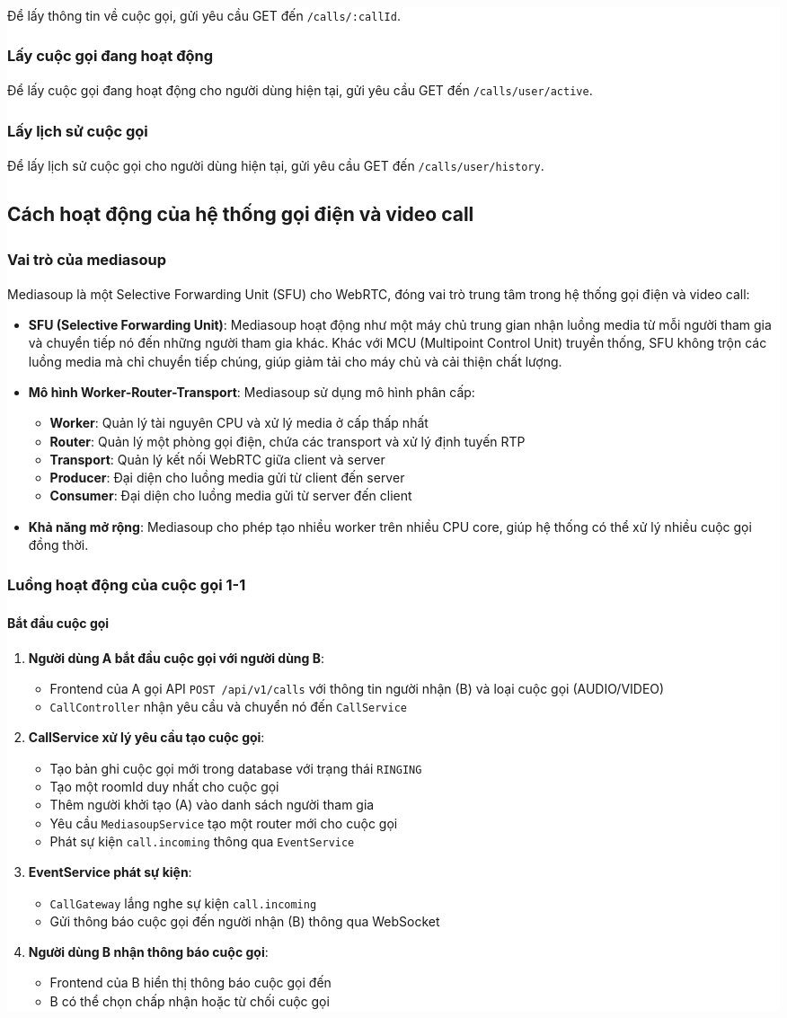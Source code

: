 Để lấy thông tin về cuộc gọi, gửi yêu cầu GET đến `/calls/:callId`.

### Lấy cuộc gọi đang hoạt động

Để lấy cuộc gọi đang hoạt động cho người dùng hiện tại, gửi yêu cầu GET đến `/calls/user/active`.

### Lấy lịch sử cuộc gọi

Để lấy lịch sử cuộc gọi cho người dùng hiện tại, gửi yêu cầu GET đến `/calls/user/history`.

## Cách hoạt động của hệ thống gọi điện và video call

### Vai trò của mediasoup

Mediasoup là một Selective Forwarding Unit (SFU) cho WebRTC, đóng vai trò trung tâm trong hệ thống gọi điện và video call:

- **SFU (Selective Forwarding Unit)**: Mediasoup hoạt động như một máy chủ trung gian nhận luồng media từ mỗi người tham gia và chuyển tiếp nó đến những người tham gia khác. Khác với MCU (Multipoint Control Unit) truyền thống, SFU không trộn các luồng media mà chỉ chuyển tiếp chúng, giúp giảm tải cho máy chủ và cải thiện chất lượng.

- **Mô hình Worker-Router-Transport**: Mediasoup sử dụng mô hình phân cấp:
  - **Worker**: Quản lý tài nguyên CPU và xử lý media ở cấp thấp nhất
  - **Router**: Quản lý một phòng gọi điện, chứa các transport và xử lý định tuyến RTP
  - **Transport**: Quản lý kết nối WebRTC giữa client và server
  - **Producer**: Đại diện cho luồng media gửi từ client đến server
  - **Consumer**: Đại diện cho luồng media gửi từ server đến client

- **Khả năng mở rộng**: Mediasoup cho phép tạo nhiều worker trên nhiều CPU core, giúp hệ thống có thể xử lý nhiều cuộc gọi đồng thời.

### Luồng hoạt động của cuộc gọi 1-1

#### Bắt đầu cuộc gọi

1. **Người dùng A bắt đầu cuộc gọi với người dùng B**:
   - Frontend của A gọi API `POST /api/v1/calls` với thông tin người nhận (B) và loại cuộc gọi (AUDIO/VIDEO)
   - `CallController` nhận yêu cầu và chuyển nó đến `CallService`

2. **CallService xử lý yêu cầu tạo cuộc gọi**:
   - Tạo bản ghi cuộc gọi mới trong database với trạng thái `RINGING`
   - Tạo một roomId duy nhất cho cuộc gọi
   - Thêm người khởi tạo (A) vào danh sách người tham gia
   - Yêu cầu `MediasoupService` tạo một router mới cho cuộc gọi
   - Phát sự kiện `call.incoming` thông qua `EventService`

3. **EventService phát sự kiện**:
   - `CallGateway` lắng nghe sự kiện `call.incoming`
   - Gửi thông báo cuộc gọi đến người nhận (B) thông qua WebSocket

4. **Người dùng B nhận thông báo cuộc gọi**:
   - Frontend của B hiển thị thông báo cuộc gọi đến
   - B có thể chọn chấp nhận hoặc từ chối cuộc gọi
